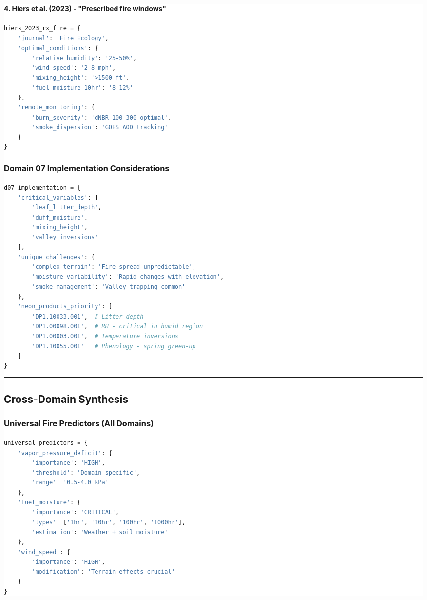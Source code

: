 #### 4. **Hiers et al. (2023)** - "Prescribed fire windows"
```python
hiers_2023_rx_fire = {
    'journal': 'Fire Ecology',
    'optimal_conditions': {
        'relative_humidity': '25-50%',
        'wind_speed': '2-8 mph',
        'mixing_height': '>1500 ft',
        'fuel_moisture_10hr': '8-12%'
    },
    'remote_monitoring': {
        'burn_severity': 'dNBR 100-300 optimal',
        'smoke_dispersion': 'GOES AOD tracking'
    }
}
```

### Domain 07 Implementation Considerations
```python
d07_implementation = {
    'critical_variables': [
        'leaf_litter_depth',
        'duff_moisture',
        'mixing_height',
        'valley_inversions'
    ],
    'unique_challenges': {
        'complex_terrain': 'Fire spread unpredictable',
        'moisture_variability': 'Rapid changes with elevation',
        'smoke_management': 'Valley trapping common'
    },
    'neon_products_priority': [
        'DP1.10033.001',  # Litter depth
        'DP1.00098.001',  # RH - critical in humid region
        'DP1.00003.001',  # Temperature inversions
        'DP1.10055.001'   # Phenology - spring green-up
    ]
}
```

---

## Cross-Domain Synthesis

### Universal Fire Predictors (All Domains)
```python
universal_predictors = {
    'vapor_pressure_deficit': {
        'importance': 'HIGH',
        'threshold': 'Domain-specific',
        'range': '0.5-4.0 kPa'
    },
    'fuel_moisture': {
        'importance': 'CRITICAL',
        'types': ['1hr', '10hr', '100hr', '1000hr'],
        'estimation': 'Weather + soil moisture'
    },
    'wind_speed': {
        'importance': 'HIGH',
        'modification': 'Terrain effects crucial'
    }
}
```
